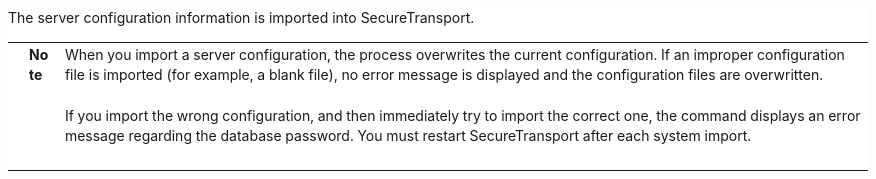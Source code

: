 The server configuration information is imported into SecureTransport.



<table cellpadding="0" cellspacing="0">
   <col/>
   <col/>
   <col/>
      <tr>
         <td valign="top">         </td>
         <td valign="top"><span><b>Note</b></span>
         </td>
         <td data-mc-autonum="&lt;b&gt;Note&lt;/b&gt;" valign="top">When you import a server configuration, the process overwrites the current configuration. If an improper configuration file is imported (for example, a blank file), no error message is displayed and the configuration files are overwritten.<br><br>If you import the wrong configuration, and then immediately try to import the correct one, the command displays an error message regarding the database password. You must restart <span>SecureTransport</span> after each system import.</br></br>         </td>
      </tr>
</table>

